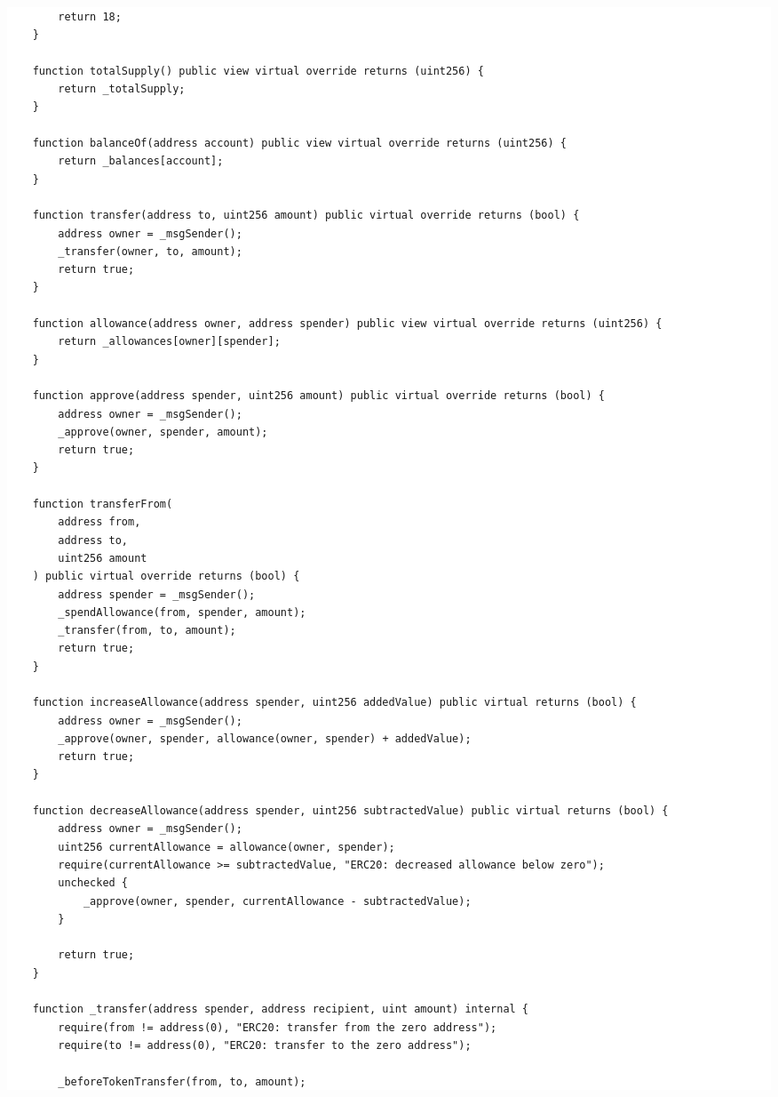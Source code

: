 ```solidity
        return 18;
    }
    
    function totalSupply() public view virtual override returns (uint256) {
        return _totalSupply;
    }

    function balanceOf(address account) public view virtual override returns (uint256) {
        return _balances[account];
    }
    
    function transfer(address to, uint256 amount) public virtual override returns (bool) {
        address owner = _msgSender();
        _transfer(owner, to, amount);
        return true;
    }
    
    function allowance(address owner, address spender) public view virtual override returns (uint256) {
        return _allowances[owner][spender];
    }

    function approve(address spender, uint256 amount) public virtual override returns (bool) {
        address owner = _msgSender();
        _approve(owner, spender, amount);
        return true;
    }
    
    function transferFrom(
        address from,
        address to,
        uint256 amount
    ) public virtual override returns (bool) {
        address spender = _msgSender();
        _spendAllowance(from, spender, amount);
        _transfer(from, to, amount);
        return true;
    }
    
    function increaseAllowance(address spender, uint256 addedValue) public virtual returns (bool) {
        address owner = _msgSender();
        _approve(owner, spender, allowance(owner, spender) + addedValue);
        return true;
    }
    
    function decreaseAllowance(address spender, uint256 subtractedValue) public virtual returns (bool) {
        address owner = _msgSender();
        uint256 currentAllowance = allowance(owner, spender);
        require(currentAllowance >= subtractedValue, "ERC20: decreased allowance below zero");
        unchecked {
            _approve(owner, spender, currentAllowance - subtractedValue);
        }

        return true;
    }
    
    function _transfer(address spender, address recipient, uint amount) internal {
        require(from != address(0), "ERC20: transfer from the zero address");
        require(to != address(0), "ERC20: transfer to the zero address");

        _beforeTokenTransfer(from, to, amount);

```